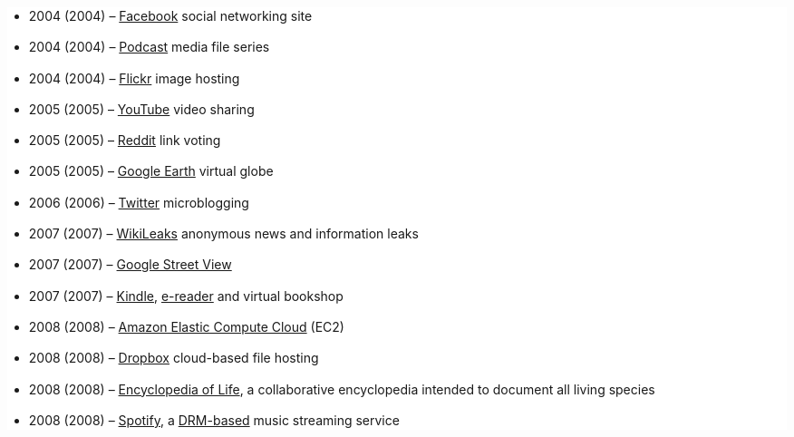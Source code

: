 - <span class="vevent">2004<span> (<span class="bday dtstart published updated">2004</span>)</span> – <span class="summary"><a href="https://en.wikipedia.org/wiki/Facebook" title="Facebook">Facebook</a> social networking site</span></span>

- <span class="vevent">2004<span> (<span class="bday dtstart published updated">2004</span>)</span> – <span class="summary"><a href="https://en.wikipedia.org/wiki/Podcast" title="Podcast">Podcast</a> media file series</span></span>

- <span class="vevent">2004<span> (<span class="bday dtstart published updated">2004</span>)</span> – <span class="summary"><a href="https://en.wikipedia.org/wiki/Flickr" title="Flickr">Flickr</a> image hosting</span></span>

- <span class="vevent">2005<span> (<span class="bday dtstart published updated">2005</span>)</span> – <span class="summary"><a href="https://en.wikipedia.org/wiki/YouTube" title="YouTube">YouTube</a> video sharing</span></span>

- <span class="vevent">2005<span> (<span class="bday dtstart published updated">2005</span>)</span> – <span class="summary"><a href="https://en.wikipedia.org/wiki/Reddit" title="Reddit">Reddit</a> link voting</span></span>

- <span class="vevent">2005<span> (<span class="bday dtstart published updated">2005</span>)</span> – <span class="summary"><a href="https://en.wikipedia.org/wiki/Google_Earth" title="Google Earth">Google Earth</a> virtual globe</span></span>

- <span class="vevent">2006<span> (<span class="bday dtstart published updated">2006</span>)</span> – <span class="summary"><a href="https://en.wikipedia.org/wiki/Twitter" title="Twitter">Twitter</a> microblogging</span></span>

- <span class="vevent">2007<span> (<span class="bday dtstart published updated">2007</span>)</span> – <span class="summary"><a href="https://en.wikipedia.org/wiki/WikiLeaks" title="WikiLeaks">WikiLeaks</a> anonymous news and information leaks</span></span>

- <span class="vevent">2007<span> (<span class="bday dtstart published updated">2007</span>)</span> – <span class="summary">
    <a href="https://en.wikipedia.org/wiki/Google_Street_View" title="Google Street View">Google Street View</a>
  </span></span>

- <span class="vevent">2007<span> (<span class="bday dtstart published updated">2007</span>)</span> – <span class="summary"><a href="https://en.wikipedia.org/wiki/Amazon_Kindle" title="Amazon Kindle">Kindle</a>, <a href="https://en.wikipedia.org/wiki/E-reader" title="E-reader">e-reader</a> and virtual bookshop</span></span>

- <span class="vevent">2008<span> (<span class="bday dtstart published updated">2008</span>)</span> – <span class="summary"><a href="https://en.wikipedia.org/wiki/Amazon_Elastic_Compute_Cloud" title="Amazon Elastic Compute Cloud">Amazon Elastic Compute Cloud</a> (EC2)</span></span>

- <span class="vevent">2008<span> (<span class="bday dtstart published updated">2008</span>)</span> – <span class="summary"><a href="https://en.wikipedia.org/wiki/Dropbox_(service)" title="Dropbox (service)">Dropbox</a> cloud-based file hosting</span></span>

- <span class="vevent">2008<span> (<span class="bday dtstart published updated">2008</span>)</span> – <span class="summary"><a href="https://en.wikipedia.org/wiki/Encyclopedia_of_Life" title="Encyclopedia of Life">Encyclopedia of Life</a>, a collaborative encyclopedia intended to document all living species</span></span>

- <span class="vevent">2008<span> (<span class="bday dtstart published updated">2008</span>)</span> – <span class="summary"><a href="https://en.wikipedia.org/wiki/Spotify" title="Spotify">Spotify</a>, a <a href="https://en.wikipedia.org/wiki/Digital_rights_management" title="Digital rights management">DRM-based</a> music streaming service</span></span>
